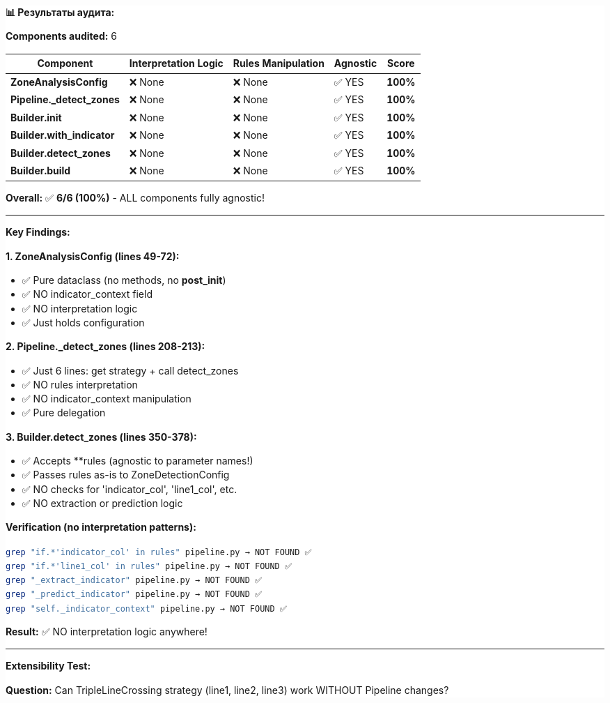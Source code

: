**📊 Результаты аудита:**

**Components audited:** 6

| Component | Interpretation Logic | Rules Manipulation | Agnostic | Score |
|-----------|---------------------|-------------------|----------|-------|
| **ZoneAnalysisConfig** | ❌ None | ❌ None | ✅ YES | **100%** |
| **Pipeline._detect_zones** | ❌ None | ❌ None | ✅ YES | **100%** |
| **Builder.__init__** | ❌ None | ❌ None | ✅ YES | **100%** |
| **Builder.with_indicator** | ❌ None | ❌ None | ✅ YES | **100%** |
| **Builder.detect_zones** | ❌ None | ❌ None | ✅ YES | **100%** |
| **Builder.build** | ❌ None | ❌ None | ✅ YES | **100%** |

**Overall:** ✅ **6/6 (100%)** - ALL components fully agnostic!

---

**Key Findings:**

**1. ZoneAnalysisConfig (lines 49-72):**
- ✅ Pure dataclass (no methods, no __post_init__)
- ✅ NO indicator_context field
- ✅ NO interpretation logic
- ✅ Just holds configuration

**2. Pipeline._detect_zones (lines 208-213):**
- ✅ Just 6 lines: get strategy + call detect_zones
- ✅ NO rules interpretation
- ✅ NO indicator_context manipulation
- ✅ Pure delegation

**3. Builder.detect_zones (lines 350-378):**
- ✅ Accepts **rules (agnostic to parameter names!)
- ✅ Passes rules as-is to ZoneDetectionConfig
- ✅ NO checks for 'indicator_col', 'line1_col', etc.
- ✅ NO extraction or prediction logic

**Verification (no interpretation patterns):**
```bash
grep "if.*'indicator_col' in rules" pipeline.py → NOT FOUND ✅
grep "if.*'line1_col' in rules" pipeline.py → NOT FOUND ✅
grep "_extract_indicator" pipeline.py → NOT FOUND ✅
grep "_predict_indicator" pipeline.py → NOT FOUND ✅
grep "self._indicator_context" pipeline.py → NOT FOUND ✅
```

**Result:** ✅ NO interpretation logic anywhere!

---

**Extensibility Test:**

**Question:** Can TripleLineCrossing strategy (line1, line2, line3) work WITHOUT Pipeline changes?
